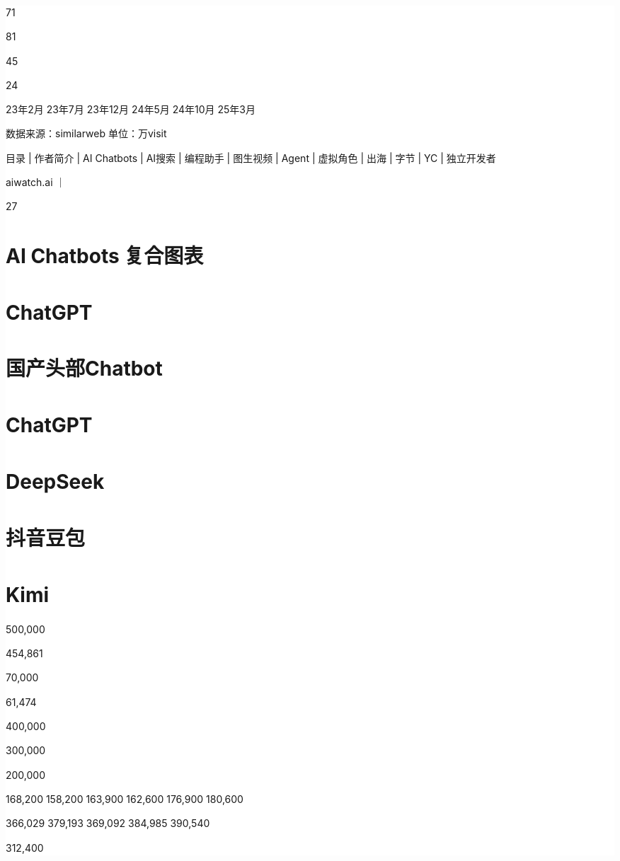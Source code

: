 71

81

45

24

23年2月 23年7月 23年12月 24年5月 24年10月 25年3月

数据来源：similarweb 单位：万visit

目录 | 作者简介 | AI Chatbots | AI搜索 | 编程助手 | 图生视频 | Agent | 虚拟角色 | 出海 | 字节 | YC | 独立开发者

aiwatch.ai ｜

27

# AI Chatbots 复合图表

# ChatGPT

# 国产头部Chatbot

# ChatGPT

# DeepSeek

# 抖音豆包

# Kimi

500,000

454,861

70,000

61,474

400,000

300,000

200,000

168,200 158,200 163,900 162,600 176,900 180,600

366,029 379,193 369,092 384,985 390,540

312,400
